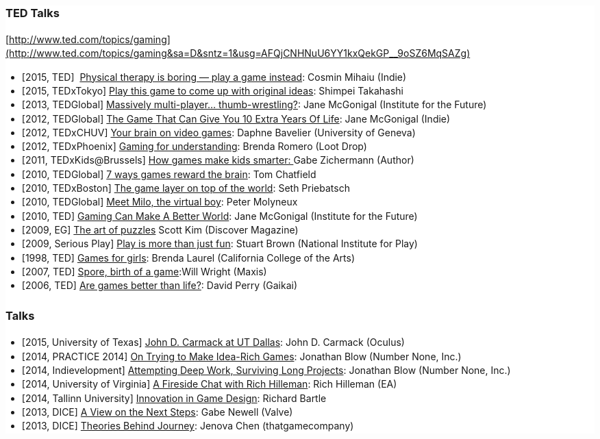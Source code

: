 
### []()TED Talks

[http://www.ted.com/topics/gaming](http://www.ted.com/topics/gaming&sa=D&sntz=1&usg=AFQjCNHNuU6YY1kxQekGP__9oSZ6MqSAZg)

- [2015, TED]  [Physical therapy is boring — play a game instead](http://www.ted.com/talks/cosmin_mihaiu_physical_therapy_is_boring_play_a_game_instead&sa=D&sntz=1&usg=AFQjCNEwk-SQ3UEHmrnNK_UfNi6VA02EVQ): Cosmin Mihaiu (Indie)
- [2015, TEDxTokyo] [Play this game to come up with original ideas](http://www.ted.com/talks/shimpei_takahashi_play_this_game_to_come_up_with_original_ideas&sa=D&sntz=1&usg=AFQjCNHUTh-BHZh6CxFVxHvJF38oZCliXg): Shimpei Takahashi
- [2013, TEDGlobal] [Massively multi-player… thumb-wrestling?](http://www.ted.com/talks/jane_mcgonigal_massively_multi_player_thumb_wrestling&sa=D&sntz=1&usg=AFQjCNGU8wG8-EbiauyTC_KJy2yVyt-0zQ): Jane McGonigal (Institute for the Future)
- [2012, TEDGlobal] [The Game That Can Give You 10 Extra Years Of Life](https%3A//www.ted.com/talks/jane_mcgonigal_the_game_that_can_give_you_10_extra_years_of_life%3Flanguage%3Den&sa=D&sntz=1&usg=AFQjCNHGS1tRZip8TeImdZKeiFW7o_Wwlg): Jane McGonigal (Indie)
- [2012, TEDxCHUV] [Your brain on video games](http://www.ted.com/talks/daphne_bavelier_your_brain_on_video_games&sa=D&sntz=1&usg=AFQjCNGhwYZX8qvsRNVyljONgosGsnBw6Q): Daphne Bavelier (University of Geneva)
- [2012, TEDxPhoenix] [Gaming for understanding](http://www.ted.com/talks/brenda_brathwaite_gaming_for_understanding&sa=D&sntz=1&usg=AFQjCNGYrgcv-zc63M--dqK2f-Xz0kY_dA): Brenda Romero (Loot Drop)
- [2011, TEDxKids@Brussels] [How games make kids smarter: ](http://www.ted.com/talks/gabe_zichermann_how_games_make_kids_smarter&sa=D&sntz=1&usg=AFQjCNEaMTnV1qAi3A9HAymJUyS52L61Vg)Gabe Zichermann (Author)
- [2010, TEDGlobal] [7 ways games reward the brain](http://www.ted.com/talks/tom_chatfield_7_ways_games_reward_the_brain&sa=D&sntz=1&usg=AFQjCNHbkjUlxat0nj0SU3a-e5HMLxYTcQ): Tom Chatfield
- [2010, TEDxBoston] [The game layer on top of the world](http://www.ted.com/talks/seth_priebatsch_the_game_layer_on_top_of_the_world&sa=D&sntz=1&usg=AFQjCNFbUM2F-K1HqQx11HGnaaCACfEi2A): Seth Priebatsch
- [2010, TEDGlobal] [Meet Milo, the virtual boy](http://www.ted.com/talks/peter_molyneux_demos_milo_the_virtual_boy&sa=D&sntz=1&usg=AFQjCNHuwX7qKjZG6qGGONZZ-LIWK0qGDQ): Peter Molyneux
- [2010, TED] [Gaming Can Make A Better World](http://www.ted.com/talks/jane_mcgonigal_gaming_can_make_a_better_world%3Flanguage%3Den&sa=D&sntz=1&usg=AFQjCNFYYk_y5-uCKwMe3gjK7zh_1OFbRg): Jane McGonigal (Institute for the Future)
- [2009, EG] [The art of puzzles](http://www.ted.com/talks/scott_kim_takes_apart_the_art_of_puzzles&sa=D&sntz=1&usg=AFQjCNHwcNWO-l5W6KBM1AO29x9yBE4AiQ) Scott Kim (Discover Magazine)
- [2009, Serious Play] [Play is more than just fun](http://www.ted.com/talks/stuart_brown_says_play_is_more_than_fun_it_s_vital&sa=D&sntz=1&usg=AFQjCNFsbTyP9FV3s2KKRCkKyWag2gBLpw): Stuart Brown (National Institute for Play)
- [1998, TED] [Games for girls](http://www.ted.com/talks/brenda_laurel_on_making_games_for_girls&sa=D&sntz=1&usg=AFQjCNGfv8UcHx4WZNCXXLrCNDF0meZPIA): Brenda Laurel (California College of the Arts)
- [2007, TED] [Spore, birth of a game](http://www.ted.com/talks/will_wright_makes_toys_that_make_worlds&sa=D&sntz=1&usg=AFQjCNHZrD0Sjb3vGNaOqOuOVZ4cw8_Ddg):Will Wright (Maxis)
- [2006, TED] [Are games better than life?](http://www.ted.com/talks/david_perry_on_videogames%3Flanguage%3Den&sa=D&sntz=1&usg=AFQjCNHw5YH3cShR7DhfyraqLwbjhZAS-Q): David Perry (Gaikai)

### []()Talks

- [2015, University of Texas] [John D. Carmack at UT Dallas](https%3A//vimeo.com/126275510&sa=D&sntz=1&usg=AFQjCNH-U3wnzFCzNAxrqbvQQ51dLgLoRg): John D. Carmack (Oculus)
- [2014, PRACTICE 2014] [On Trying to Make Idea-Rich Games](https%3A//vimeo.com/125149688&sa=D&sntz=1&usg=AFQjCNEvVUzzOXnM7tKRvNegYUKfZSm36w): Jonathan Blow (Number None, Inc.)
- [2014, Indievelopment] [Attempting Deep Work, Surviving Long Projects](http%3A//vimeo.com/94259578&sa=D&sntz=1&usg=AFQjCNGpMw3ivshmFnaCJ6nBXk-0m6KF3Q): Jonathan Blow (Number None, Inc.)
- [2014, University of Virginia] [A Fireside Chat with Rich Hilleman](https://www.youtube.com/watch?v=LZu6229ZcT0): Rich Hilleman (EA)
- [2014, Tallinn University] [Innovation in Game Design](https://www.youtube.com/watch?v=4DBq2dHw4uM): Richard Bartle
- [2013, DICE] [A View on the Next Steps](https://www.youtube.com/watch?v=PeYxKIDGh8I): Gabe Newell (Valve)
- [2013, DICE] [Theories Behind Journey](https://www.youtube.com/watch?v=S684RQHzmGA): Jenova Chen (thatgamecompany)